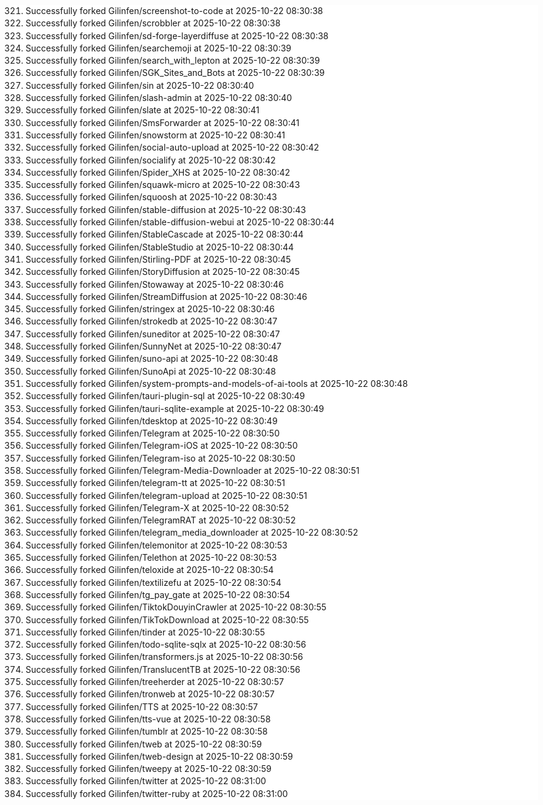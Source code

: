 321. Successfully forked Gilinfen/screenshot-to-code at 2025-10-22 08:30:38
322. Successfully forked Gilinfen/scrobbler at 2025-10-22 08:30:38
323. Successfully forked Gilinfen/sd-forge-layerdiffuse at 2025-10-22 08:30:38
324. Successfully forked Gilinfen/searchemoji at 2025-10-22 08:30:39
325. Successfully forked Gilinfen/search_with_lepton at 2025-10-22 08:30:39
326. Successfully forked Gilinfen/SGK_Sites_and_Bots at 2025-10-22 08:30:39
327. Successfully forked Gilinfen/sin at 2025-10-22 08:30:40
328. Successfully forked Gilinfen/slash-admin at 2025-10-22 08:30:40
329. Successfully forked Gilinfen/slate at 2025-10-22 08:30:41
330. Successfully forked Gilinfen/SmsForwarder at 2025-10-22 08:30:41
331. Successfully forked Gilinfen/snowstorm at 2025-10-22 08:30:41
332. Successfully forked Gilinfen/social-auto-upload at 2025-10-22 08:30:42
333. Successfully forked Gilinfen/socialify at 2025-10-22 08:30:42
334. Successfully forked Gilinfen/Spider_XHS at 2025-10-22 08:30:42
335. Successfully forked Gilinfen/squawk-micro at 2025-10-22 08:30:43
336. Successfully forked Gilinfen/squoosh at 2025-10-22 08:30:43
337. Successfully forked Gilinfen/stable-diffusion at 2025-10-22 08:30:43
338. Successfully forked Gilinfen/stable-diffusion-webui at 2025-10-22 08:30:44
339. Successfully forked Gilinfen/StableCascade at 2025-10-22 08:30:44
340. Successfully forked Gilinfen/StableStudio at 2025-10-22 08:30:44
341. Successfully forked Gilinfen/Stirling-PDF at 2025-10-22 08:30:45
342. Successfully forked Gilinfen/StoryDiffusion at 2025-10-22 08:30:45
343. Successfully forked Gilinfen/Stowaway at 2025-10-22 08:30:46
344. Successfully forked Gilinfen/StreamDiffusion at 2025-10-22 08:30:46
345. Successfully forked Gilinfen/stringex at 2025-10-22 08:30:46
346. Successfully forked Gilinfen/strokedb at 2025-10-22 08:30:47
347. Successfully forked Gilinfen/suneditor at 2025-10-22 08:30:47
348. Successfully forked Gilinfen/SunnyNet at 2025-10-22 08:30:47
349. Successfully forked Gilinfen/suno-api at 2025-10-22 08:30:48
350. Successfully forked Gilinfen/SunoApi at 2025-10-22 08:30:48
351. Successfully forked Gilinfen/system-prompts-and-models-of-ai-tools at 2025-10-22 08:30:48
352. Successfully forked Gilinfen/tauri-plugin-sql at 2025-10-22 08:30:49
353. Successfully forked Gilinfen/tauri-sqlite-example at 2025-10-22 08:30:49
354. Successfully forked Gilinfen/tdesktop at 2025-10-22 08:30:49
355. Successfully forked Gilinfen/Telegram at 2025-10-22 08:30:50
356. Successfully forked Gilinfen/Telegram-iOS at 2025-10-22 08:30:50
357. Successfully forked Gilinfen/Telegram-iso at 2025-10-22 08:30:50
358. Successfully forked Gilinfen/Telegram-Media-Downloader at 2025-10-22 08:30:51
359. Successfully forked Gilinfen/telegram-tt at 2025-10-22 08:30:51
360. Successfully forked Gilinfen/telegram-upload at 2025-10-22 08:30:51
361. Successfully forked Gilinfen/Telegram-X at 2025-10-22 08:30:52
362. Successfully forked Gilinfen/TelegramRAT at 2025-10-22 08:30:52
363. Successfully forked Gilinfen/telegram_media_downloader at 2025-10-22 08:30:52
364. Successfully forked Gilinfen/telemonitor at 2025-10-22 08:30:53
365. Successfully forked Gilinfen/Telethon at 2025-10-22 08:30:53
366. Successfully forked Gilinfen/teloxide at 2025-10-22 08:30:54
367. Successfully forked Gilinfen/textilizefu at 2025-10-22 08:30:54
368. Successfully forked Gilinfen/tg_pay_gate at 2025-10-22 08:30:54
369. Successfully forked Gilinfen/TiktokDouyinCrawler at 2025-10-22 08:30:55
370. Successfully forked Gilinfen/TikTokDownload at 2025-10-22 08:30:55
371. Successfully forked Gilinfen/tinder at 2025-10-22 08:30:55
372. Successfully forked Gilinfen/todo-sqlite-sqlx at 2025-10-22 08:30:56
373. Successfully forked Gilinfen/transformers.js at 2025-10-22 08:30:56
374. Successfully forked Gilinfen/TranslucentTB at 2025-10-22 08:30:56
375. Successfully forked Gilinfen/treeherder at 2025-10-22 08:30:57
376. Successfully forked Gilinfen/tronweb at 2025-10-22 08:30:57
377. Successfully forked Gilinfen/TTS at 2025-10-22 08:30:57
378. Successfully forked Gilinfen/tts-vue at 2025-10-22 08:30:58
379. Successfully forked Gilinfen/tumblr at 2025-10-22 08:30:58
380. Successfully forked Gilinfen/tweb at 2025-10-22 08:30:59
381. Successfully forked Gilinfen/tweb-design at 2025-10-22 08:30:59
382. Successfully forked Gilinfen/tweepy at 2025-10-22 08:30:59
383. Successfully forked Gilinfen/twitter at 2025-10-22 08:31:00
384. Successfully forked Gilinfen/twitter-ruby at 2025-10-22 08:31:00